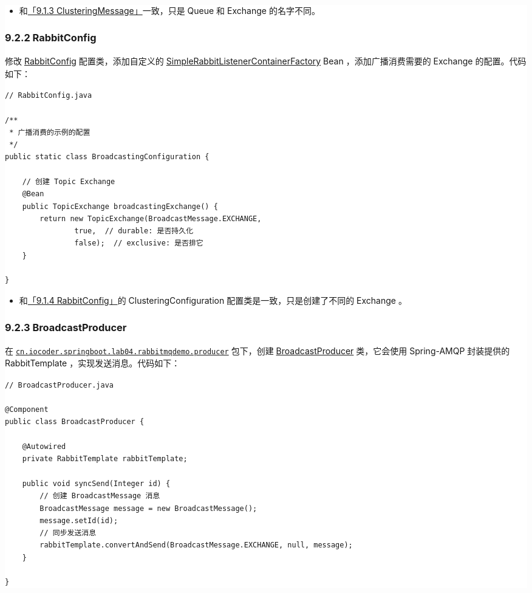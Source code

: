 

- 和[「9.1.3 ClusteringMessage」](https://www.iocoder.cn/Spring-Boot/RabbitMQ/#)一致，只是 Queue 和 Exchange 的名字不同。

### 9.2.2 RabbitConfig

修改 [RabbitConfig](https://github.com/YunaiV/SpringBoot-Labs/blob/master/lab-04-rabbitmq/lab-04-rabbitmq-demo-message-model/src/main/java/cn/iocoder/springboot/lab04/rabbitmqdemo/config/RabbitConfig.java) 配置类，添加自定义的 [SimpleRabbitListenerContainerFactory](https://github.com/spring-projects/spring-amqp/blob/master/spring-rabbit/src/main/java/org/springframework/amqp/rabbit/config/SimpleRabbitListenerContainerFactory.java) Bean ，添加广播消费需要的 Exchange 的配置。代码如下：



```
// RabbitConfig.java

/**
 * 广播消费的示例的配置
 */
public static class BroadcastingConfiguration {

    // 创建 Topic Exchange
    @Bean
    public TopicExchange broadcastingExchange() {
        return new TopicExchange(BroadcastMessage.EXCHANGE,
                true,  // durable: 是否持久化
                false);  // exclusive: 是否排它
    }

}
```



- 和[「9.1.4 RabbitConfig」](https://www.iocoder.cn/Spring-Boot/RabbitMQ/#)的 ClusteringConfiguration 配置类是一致，只是创建了不同的 Exchange 。

### 9.2.3 BroadcastProducer

在 [`cn.iocoder.springboot.lab04.rabbitmqdemo.producer`](https://github.com/YunaiV/SpringBoot-Labs/tree/master/lab-04-rabbitmq/lab-04-rabbitmq-demo-message-model/src/main/java/cn/iocoder/springboot/lab04/rabbitmqdemo/producer) 包下，创建 [BroadcastProducer](https://github.com/YunaiV/SpringBoot-Labs/blob/master/lab-04-rabbitmq/lab-04-rabbitmq-demo-message-model/src/main/java/cn/iocoder/springboot/lab04/rabbitmqdemo/producer/BroadcastProducer.java) 类，它会使用 Spring-AMQP 封装提供的 RabbitTemplate ，实现发送消息。代码如下：



```
// BroadcastProducer.java

@Component
public class BroadcastProducer {

    @Autowired
    private RabbitTemplate rabbitTemplate;

    public void syncSend(Integer id) {
        // 创建 BroadcastMessage 消息
        BroadcastMessage message = new BroadcastMessage();
        message.setId(id);
        // 同步发送消息
        rabbitTemplate.convertAndSend(BroadcastMessage.EXCHANGE, null, message);
    }

}
```
